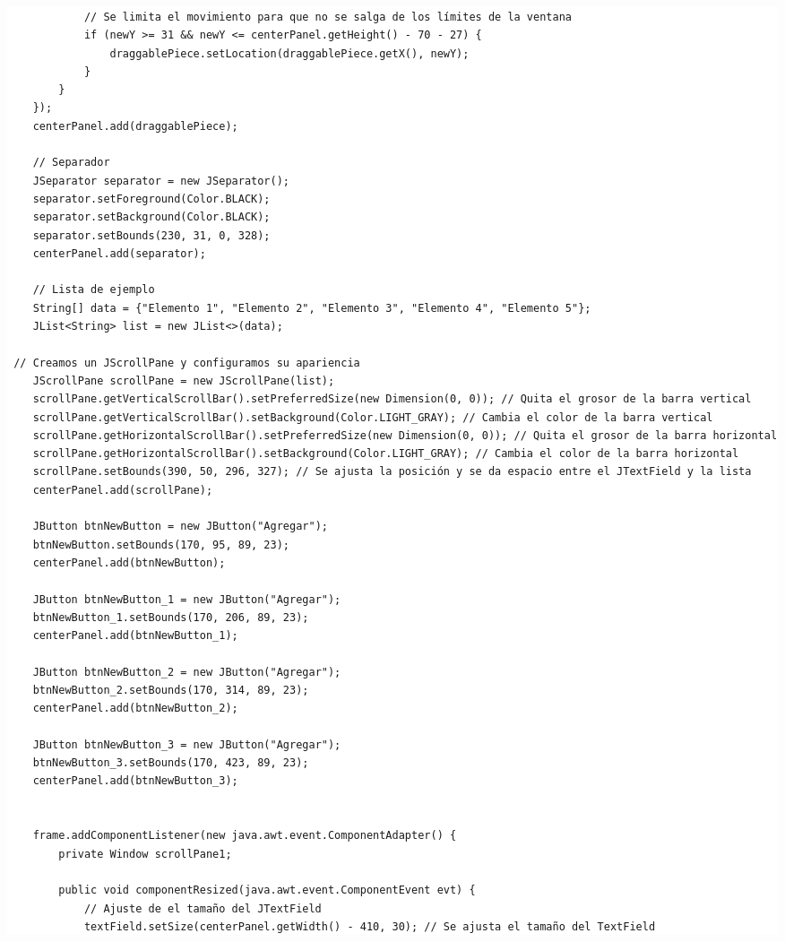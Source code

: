                 // Se limita el movimiento para que no se salga de los límites de la ventana
                if (newY >= 31 && newY <= centerPanel.getHeight() - 70 - 27) {
                    draggablePiece.setLocation(draggablePiece.getX(), newY);
                }
            }
        });
        centerPanel.add(draggablePiece);

        // Separador
        JSeparator separator = new JSeparator();
        separator.setForeground(Color.BLACK);
        separator.setBackground(Color.BLACK);
        separator.setBounds(230, 31, 0, 328);
        centerPanel.add(separator);
        
        // Lista de ejemplo
        String[] data = {"Elemento 1", "Elemento 2", "Elemento 3", "Elemento 4", "Elemento 5"};
        JList<String> list = new JList<>(data);
        
     // Creamos un JScrollPane y configuramos su apariencia
        JScrollPane scrollPane = new JScrollPane(list);
        scrollPane.getVerticalScrollBar().setPreferredSize(new Dimension(0, 0)); // Quita el grosor de la barra vertical
        scrollPane.getVerticalScrollBar().setBackground(Color.LIGHT_GRAY); // Cambia el color de la barra vertical
        scrollPane.getHorizontalScrollBar().setPreferredSize(new Dimension(0, 0)); // Quita el grosor de la barra horizontal
        scrollPane.getHorizontalScrollBar().setBackground(Color.LIGHT_GRAY); // Cambia el color de la barra horizontal
        scrollPane.setBounds(390, 50, 296, 327); // Se ajusta la posición y se da espacio entre el JTextField y la lista
        centerPanel.add(scrollPane);
        
        JButton btnNewButton = new JButton("Agregar");
        btnNewButton.setBounds(170, 95, 89, 23);
        centerPanel.add(btnNewButton);
        
        JButton btnNewButton_1 = new JButton("Agregar");
        btnNewButton_1.setBounds(170, 206, 89, 23);
        centerPanel.add(btnNewButton_1);
        
        JButton btnNewButton_2 = new JButton("Agregar");
        btnNewButton_2.setBounds(170, 314, 89, 23);
        centerPanel.add(btnNewButton_2);
        
        JButton btnNewButton_3 = new JButton("Agregar");
        btnNewButton_3.setBounds(170, 423, 89, 23);
        centerPanel.add(btnNewButton_3);

        
        frame.addComponentListener(new java.awt.event.ComponentAdapter() {
            private Window scrollPane1;

			public void componentResized(java.awt.event.ComponentEvent evt) {
                // Ajuste de el tamaño del JTextField
                textField.setSize(centerPanel.getWidth() - 410, 30); // Se ajusta el tamaño del TextField
